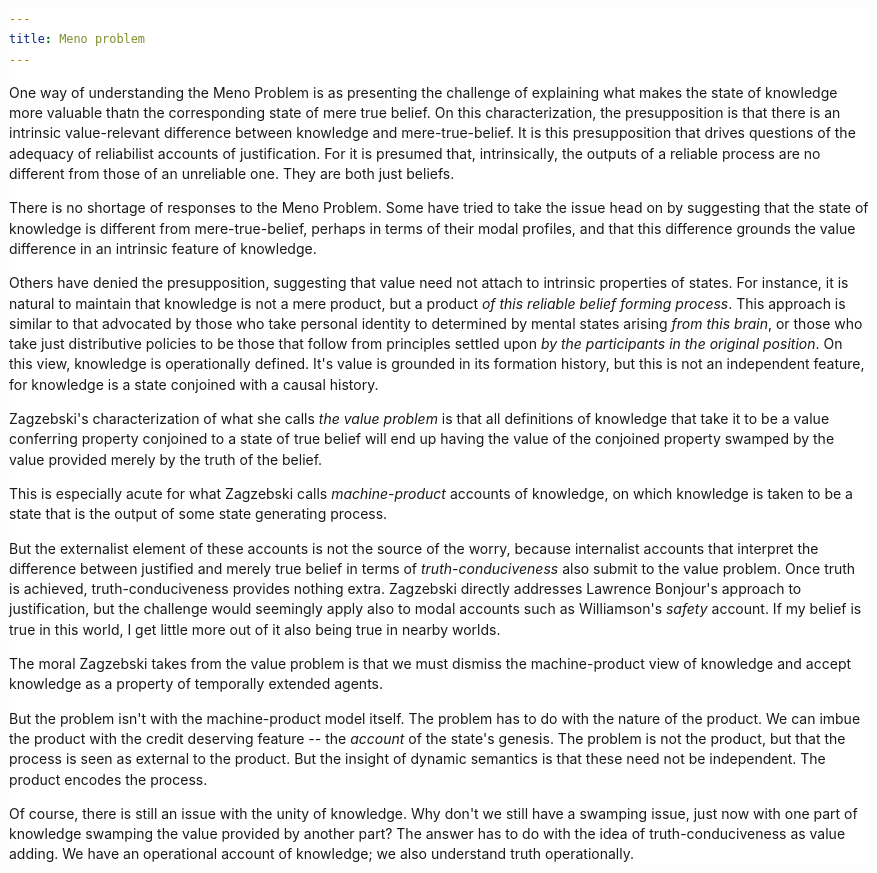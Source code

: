 ```yaml
---
title: Meno problem
---
```


One way of understanding the Meno Problem is as presenting the challenge of explaining what makes the state of knowledge more valuable thatn the corresponding state of mere true belief. On this characterization, the presupposition is that there is an intrinsic value-relevant difference between knowledge and mere-true-belief. It is this presupposition that drives questions of the adequacy of reliabilist accounts of justification. For it is presumed that, intrinsically, the outputs of a reliable process are no different from those of an unreliable one. They are both just beliefs. 

There is no shortage of responses to the Meno Problem. Some have tried to take the issue head on by suggesting that the state of knowledge is different from mere-true-belief, perhaps in terms of their modal profiles, and that this difference grounds the value difference in an intrinsic feature of knowledge.

Others have denied the presupposition, suggesting that value need not attach to intrinsic properties of states. For instance, it is natural to maintain that knowledge is not a mere product, but a product *of this reliable belief forming process*. This approach is similar to that advocated by those who take personal identity to determined by mental states arising *from this brain*, or those who take just distributive policies to be those that follow from principles settled upon *by the participants in the original position*. On this view, knowledge is operationally defined. It's value is grounded in its formation history, but this is not an independent feature, for knowledge is a state conjoined with a causal history.

Zagzebski's characterization of what she calls *the value problem* is that all definitions of knowledge that take it to be a value conferring property conjoined to a state of true belief will end up having the value of the conjoined property swamped by the value provided merely by the truth of the belief.

This is especially acute for what Zagzebski calls *machine-product* accounts of knowledge, on which knowledge is taken to be a state that is the output of some state generating process.

But the externalist element of these accounts is not the source of the worry, because internalist accounts that interpret the difference between justified and merely true belief in terms of *truth-conduciveness* also submit to the value problem. Once truth is achieved, truth-conduciveness provides nothing extra. Zagzebski directly addresses Lawrence Bonjour's approach to justification, but the challenge would seemingly apply also to modal accounts such as Williamson's *safety* account. If my belief is true in this world, I get little more out of it also being true in nearby worlds.

The moral Zagzebski takes from the value problem is that we must dismiss the machine-product view of knowledge and accept knowledge as a property of temporally extended agents.

But the problem isn't with the machine-product model itself. The problem has to do with the nature of the product. We can imbue the product with the credit deserving feature --  the *account* of the state's genesis. The problem is not the product, but that the process is seen as external to the product. But the insight of dynamic semantics is that these need not be independent. The product encodes the process.

Of course, there is still an issue with the unity of knowledge. Why don't we still have a swamping issue, just now with one part of knowledge swamping the value provided by another part? The answer has to do with the idea of truth-conduciveness as value adding. We have an operational account of knowledge; we also understand truth operationally.
